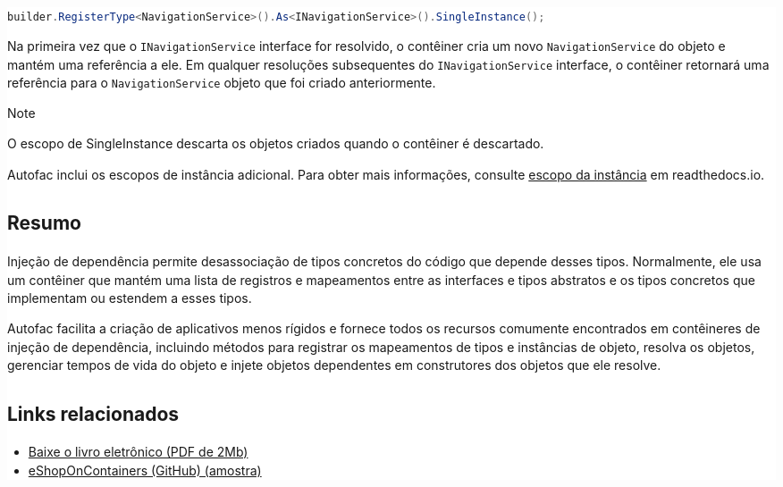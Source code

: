 ```csharp
builder.RegisterType<NavigationService>().As<INavigationService>().SingleInstance();
```

Na primeira vez que o `INavigationService` interface for resolvido, o contêiner cria um novo `NavigationService` do objeto e mantém uma referência a ele. Em qualquer resoluções subsequentes do `INavigationService` interface, o contêiner retornará uma referência para o `NavigationService` objeto que foi criado anteriormente.

> [!NOTE]
> O escopo de SingleInstance descarta os objetos criados quando o contêiner é descartado.

Autofac inclui os escopos de instância adicional. Para obter mais informações, consulte [escopo da instância](http://autofac.readthedocs.io/en/latest/lifetime/instance-scope.html) em readthedocs.io.

## <a name="summary"></a>Resumo

Injeção de dependência permite desassociação de tipos concretos do código que depende desses tipos. Normalmente, ele usa um contêiner que mantém uma lista de registros e mapeamentos entre as interfaces e tipos abstratos e os tipos concretos que implementam ou estendem a esses tipos.

Autofac facilita a criação de aplicativos menos rígidos e fornece todos os recursos comumente encontrados em contêineres de injeção de dependência, incluindo métodos para registrar os mapeamentos de tipos e instâncias de objeto, resolva os objetos, gerenciar tempos de vida do objeto e injete objetos dependentes em construtores dos objetos que ele resolve.


## <a name="related-links"></a>Links relacionados

- [Baixe o livro eletrônico (PDF de 2Mb)](https://aka.ms/xamarinpatternsebook)
- [eShopOnContainers (GitHub) (amostra)](https://github.com/dotnet-architecture/eShopOnContainers)
